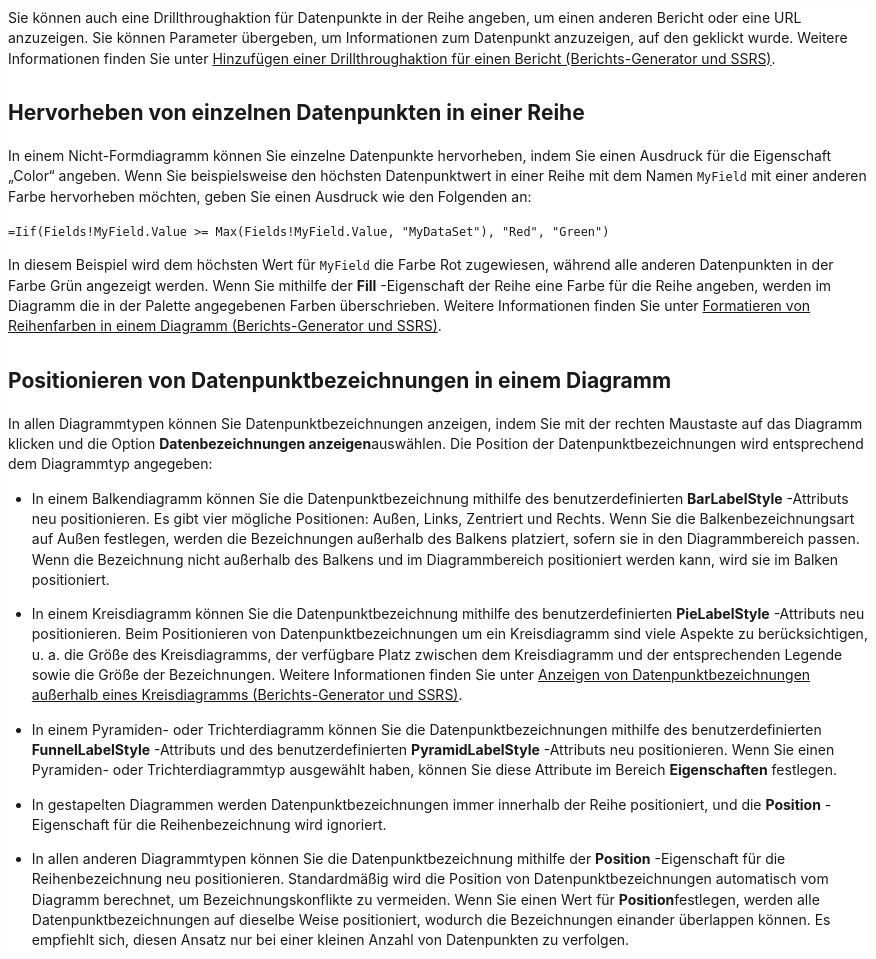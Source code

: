  Sie können auch eine Drillthroughaktion für Datenpunkte in der Reihe angeben, um einen anderen Bericht oder eine URL anzuzeigen. Sie können Parameter übergeben, um Informationen zum Datenpunkt anzuzeigen, auf den geklickt wurde. Weitere Informationen finden Sie unter [Hinzufügen einer Drillthroughaktion für einen Bericht (Berichts-Generator und SSRS)](../../reporting-services/report-design/add-a-drillthrough-action-on-a-report-report-builder-and-ssrs.md).  
  
## <a name="highlighting-individual-data-points-in-a-series"></a>Hervorheben von einzelnen Datenpunkten in einer Reihe  
 In einem Nicht-Formdiagramm können Sie einzelne Datenpunkte hervorheben, indem Sie einen Ausdruck für die Eigenschaft „Color“ angeben. Wenn Sie beispielsweise den höchsten Datenpunktwert in einer Reihe mit dem Namen `MyField` mit einer anderen Farbe hervorheben möchten, geben Sie einen Ausdruck wie den Folgenden an:  
  
 `=Iif(Fields!MyField.Value >= Max(Fields!MyField.Value, "MyDataSet"), "Red", "Green")`  
  
 In diesem Beispiel wird dem höchsten Wert für `MyField` die Farbe Rot zugewiesen, während alle anderen Datenpunkten in der Farbe Grün angezeigt werden. Wenn Sie mithilfe der **Fill** -Eigenschaft der Reihe eine Farbe für die Reihe angeben, werden im Diagramm die in der Palette angegebenen Farben überschrieben. Weitere Informationen finden Sie unter [Formatieren von Reihenfarben in einem Diagramm &#40;Berichts-Generator und SSRS&#41;](../../reporting-services/report-design/formatting-series-colors-on-a-chart-report-builder-and-ssrs.md).  
  
## <a name="positioning-data-point-labels-on-a-chart"></a>Positionieren von Datenpunktbezeichnungen in einem Diagramm  
 In allen Diagrammtypen können Sie Datenpunktbezeichnungen anzeigen, indem Sie mit der rechten Maustaste auf das Diagramm klicken und die Option **Datenbezeichnungen anzeigen**auswählen. Die Position der Datenpunktbezeichnungen wird entsprechend dem Diagrammtyp angegeben:  
  
-   In einem Balkendiagramm können Sie die Datenpunktbezeichnung mithilfe des benutzerdefinierten **BarLabelStyle** -Attributs neu positionieren. Es gibt vier mögliche Positionen: Außen, Links, Zentriert und Rechts. Wenn Sie die Balkenbezeichnungsart auf Außen festlegen, werden die Bezeichnungen außerhalb des Balkens platziert, sofern sie in den Diagrammbereich passen. Wenn die Bezeichnung nicht außerhalb des Balkens und im Diagrammbereich positioniert werden kann, wird sie im Balken positioniert.  
  
-   In einem Kreisdiagramm können Sie die Datenpunktbezeichnung mithilfe des benutzerdefinierten **PieLabelStyle** -Attributs neu positionieren. Beim Positionieren von Datenpunktbezeichnungen um ein Kreisdiagramm sind viele Aspekte zu berücksichtigen, u. a. die Größe des Kreisdiagramms, der verfügbare Platz zwischen dem Kreisdiagramm und der entsprechenden Legende sowie die Größe der Bezeichnungen. Weitere Informationen finden Sie unter [Anzeigen von Datenpunktbezeichnungen außerhalb eines Kreisdiagramms &#40;Berichts-Generator und SSRS&#41;](../../reporting-services/report-design/display-data-point-labels-outside-a-pie-chart-report-builder-and-ssrs.md).  
  
-   In einem Pyramiden- oder Trichterdiagramm können Sie die Datenpunktbezeichnungen mithilfe des benutzerdefinierten **FunnelLabelStyle** -Attributs und des benutzerdefinierten **PyramidLabelStyle** -Attributs neu positionieren. Wenn Sie einen Pyramiden- oder Trichterdiagrammtyp ausgewählt haben, können Sie diese Attribute im Bereich **Eigenschaften** festlegen.  
  
-   In gestapelten Diagrammen werden Datenpunktbezeichnungen immer innerhalb der Reihe positioniert, und die **Position** -Eigenschaft für die Reihenbezeichnung wird ignoriert.  
  
-   In allen anderen Diagrammtypen können Sie die Datenpunktbezeichnung mithilfe der **Position** -Eigenschaft für die Reihenbezeichnung neu positionieren. Standardmäßig wird die Position von Datenpunktbezeichnungen automatisch vom Diagramm berechnet, um Bezeichnungskonflikte zu vermeiden. Wenn Sie einen Wert für **Position**festlegen, werden alle Datenpunktbezeichnungen auf dieselbe Weise positioniert, wodurch die Bezeichnungen einander überlappen können. Es empfiehlt sich, diesen Ansatz nur bei einer kleinen Anzahl von Datenpunkten zu verfolgen.  
  